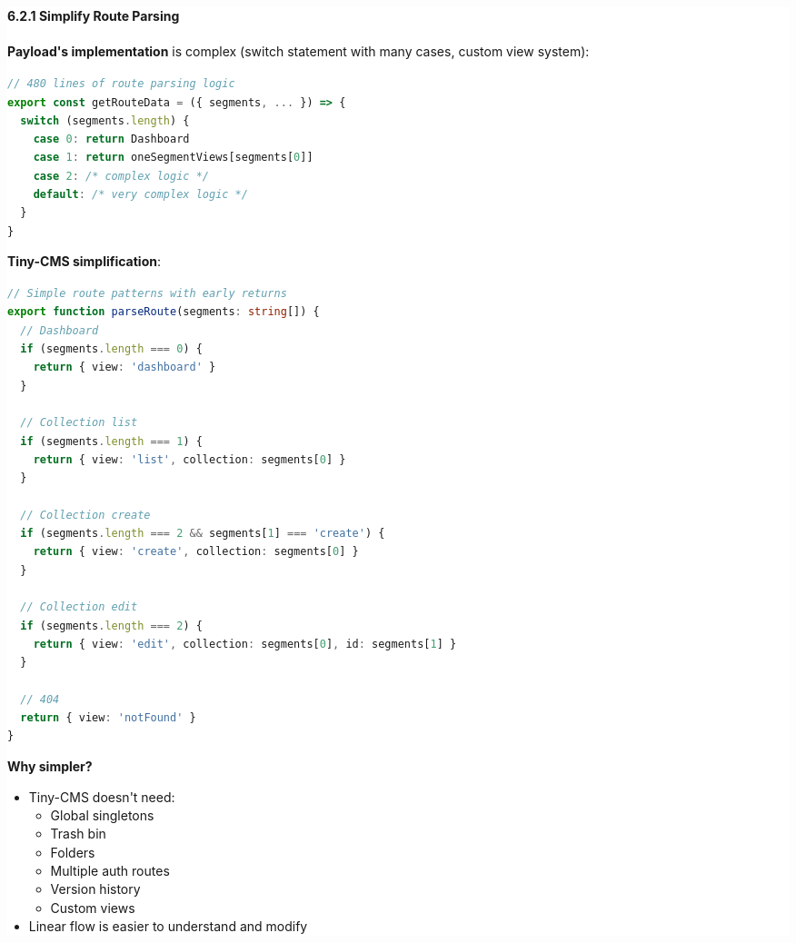 #### 6.2.1 Simplify Route Parsing

**Payload's implementation** is complex (switch statement with many cases, custom view system):

```typescript
// 480 lines of route parsing logic
export const getRouteData = ({ segments, ... }) => {
  switch (segments.length) {
    case 0: return Dashboard
    case 1: return oneSegmentViews[segments[0]]
    case 2: /* complex logic */
    default: /* very complex logic */
  }
}
```

**Tiny-CMS simplification**:

```typescript
// Simple route patterns with early returns
export function parseRoute(segments: string[]) {
  // Dashboard
  if (segments.length === 0) {
    return { view: 'dashboard' }
  }

  // Collection list
  if (segments.length === 1) {
    return { view: 'list', collection: segments[0] }
  }

  // Collection create
  if (segments.length === 2 && segments[1] === 'create') {
    return { view: 'create', collection: segments[0] }
  }

  // Collection edit
  if (segments.length === 2) {
    return { view: 'edit', collection: segments[0], id: segments[1] }
  }

  // 404
  return { view: 'notFound' }
}
```

**Why simpler?**
- Tiny-CMS doesn't need:
  - Global singletons
  - Trash bin
  - Folders
  - Multiple auth routes
  - Version history
  - Custom views
- Linear flow is easier to understand and modify
